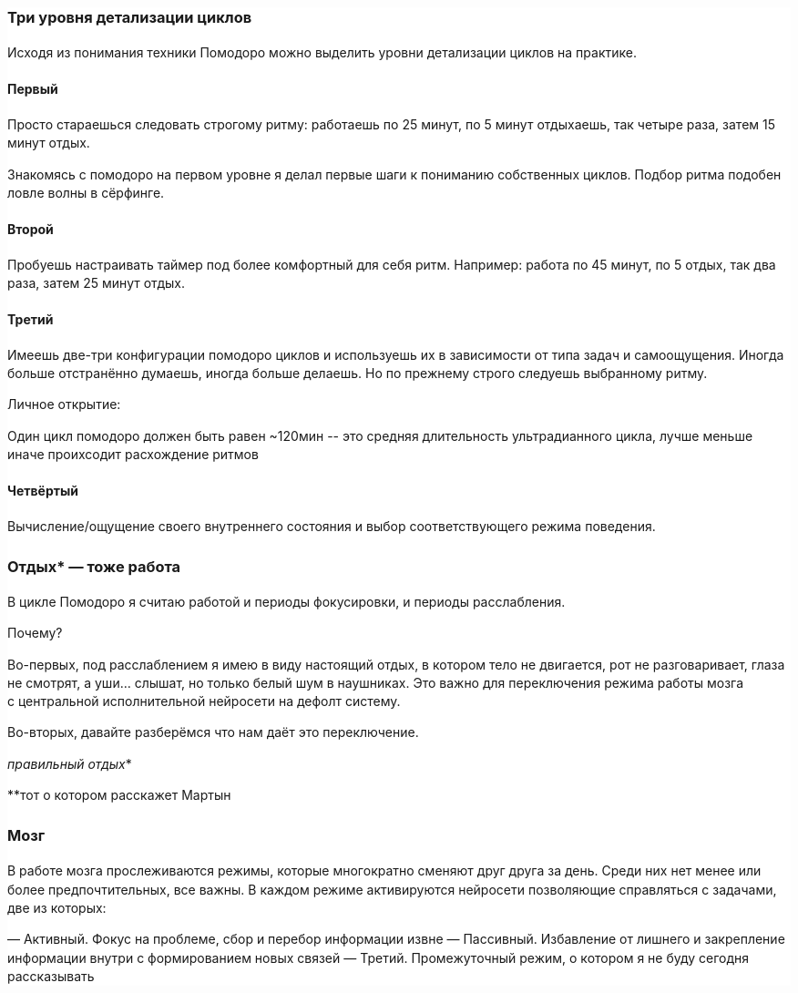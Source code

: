 ### Три уровня детализации циклов

Исходя из понимания техники Помодоро можно выделить уровни детализации циклов на практике.

#### Первый

Просто стараешься следовать строгому ритму: работаешь по 25 минут, по 5 минут отдыхаешь, так четыре раза, затем 15 минут отдых.

Знакомясь с помодоро на первом уровне я делал первые шаги к пониманию собственных циклов. Подбор ритма подобен ловле волны в сёрфинге.

#### Второй

Пробуешь настраивать таймер под более комфортный для себя ритм. Например: работа по 45 минут, по 5 отдых, так два раза, затем 25 минут отдых.

#### Третий

Имеешь две-три конфигурации помодоро циклов и используешь их в зависимости от типа задач и самоощущения. Иногда больше отстранённо думаешь, иногда больше делаешь. Но по прежнему строго следуешь выбранному ритму.

Личное открытие:

Один цикл помодоро должен быть равен ~120мин -- это средняя длительность ультрадианного цикла, лучше меньше иначе проихсодит расхождение ритмов

#### Четвёртый

Вычисление/ощущение своего внутреннего состояния и выбор соответствующего режима поведения.

### Отдых* — тоже работа

В цикле Помодоро я считаю работой и периоды фокусировки, и периоды расслабления.

Почему?

Во-первых, под расслаблением я имею в виду настоящий отдых, в котором тело не двигается, рот не разговаривает, глаза не смотрят, а уши… слышат, но только белый шум в наушниках. Это важно для переключения режима работы мозга с центральной исполнительной нейросети на дефолт систему.

Во-вторых, давайте разберёмся что нам даёт это переключение.

*правильный отдых**

**тот о котором расскажет Мартын

### Мозг

В работе мозга прослеживаются режимы, которые многократно сменяют друг друга за день. Среди них нет менее или более предпочтительных, все важны. В каждом режиме активируются нейросети позволяющие справляться с задачами, две из которых:

— Активный. Фокус на проблеме, сбор и перебор информации извне
— Пассивный. Избавление от лишнего и закрепление информации внутри с формированием новых связей
— Третий. Промежуточный режим, о котором я не буду сегодня рассказывать

